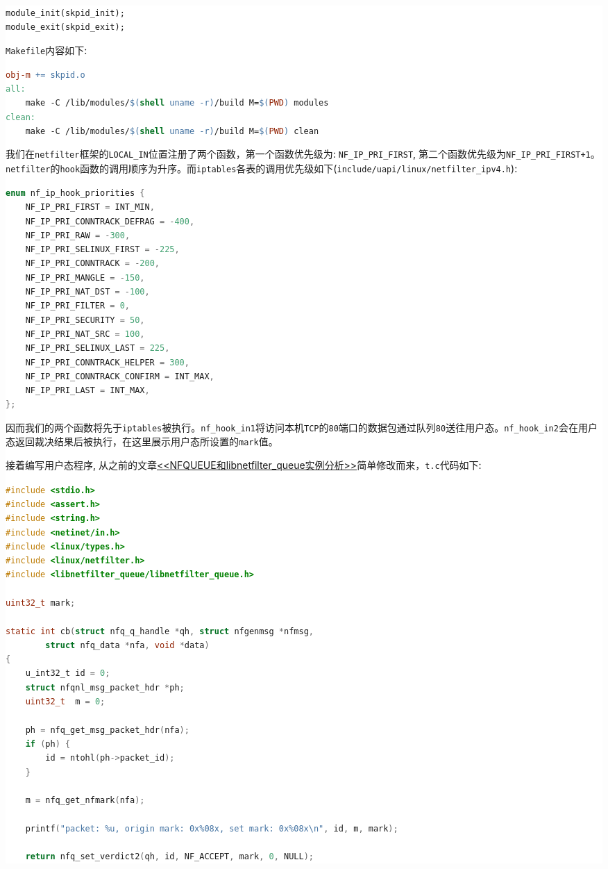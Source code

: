 ```
module_init(skpid_init);
module_exit(skpid_exit);
```

`Makefile`内容如下:
```makefile
obj-m += skpid.o
all:
    make -C /lib/modules/$(shell uname -r)/build M=$(PWD) modules
clean:
    make -C /lib/modules/$(shell uname -r)/build M=$(PWD) clean
```

我们在`netfilter`框架的`LOCAL_IN`位置注册了两个函数，第一个函数优先级为: `NF_IP_PRI_FIRST`, 第二个函数优先级为`NF_IP_PRI_FIRST+1`。`netfilter`的`hook`函数的调用顺序为升序。而`iptables`各表的调用优先级如下(`include/uapi/linux/netfilter_ipv4.h`):
```c
enum nf_ip_hook_priorities {
    NF_IP_PRI_FIRST = INT_MIN,
    NF_IP_PRI_CONNTRACK_DEFRAG = -400,
    NF_IP_PRI_RAW = -300,
    NF_IP_PRI_SELINUX_FIRST = -225,
    NF_IP_PRI_CONNTRACK = -200,
    NF_IP_PRI_MANGLE = -150,
    NF_IP_PRI_NAT_DST = -100,
    NF_IP_PRI_FILTER = 0,
    NF_IP_PRI_SECURITY = 50,
    NF_IP_PRI_NAT_SRC = 100,
    NF_IP_PRI_SELINUX_LAST = 225,
    NF_IP_PRI_CONNTRACK_HELPER = 300,
    NF_IP_PRI_CONNTRACK_CONFIRM = INT_MAX,
    NF_IP_PRI_LAST = INT_MAX,
};
```
因而我们的两个函数将先于`iptables`被执行。`nf_hook_in1`将访问本机`TCP`的`80`端口的数据包通过队列`80`送往用户态。`nf_hook_in2`会在用户态返回裁决结果后被执行，在这里展示用户态所设置的`mark`值。


接着编写用户态程序, 从之前的文章[<<NFQUEUE和libnetfilter_queue实例分析>>](/2017/03/27/nfqueue/)简单修改而来，`t.c`代码如下:
```c
#include <stdio.h>
#include <assert.h>
#include <string.h>
#include <netinet/in.h>
#include <linux/types.h>
#include <linux/netfilter.h>
#include <libnetfilter_queue/libnetfilter_queue.h>

uint32_t mark;

static int cb(struct nfq_q_handle *qh, struct nfgenmsg *nfmsg,
        struct nfq_data *nfa, void *data)
{
    u_int32_t id = 0;
    struct nfqnl_msg_packet_hdr *ph;
    uint32_t  m = 0;

    ph = nfq_get_msg_packet_hdr(nfa);
    if (ph) {
        id = ntohl(ph->packet_id);
    }

    m = nfq_get_nfmark(nfa);

    printf("packet: %u, origin mark: 0x%08x, set mark: 0x%08x\n", id, m, mark);

    return nfq_set_verdict2(qh, id, NF_ACCEPT, mark, 0, NULL);
```